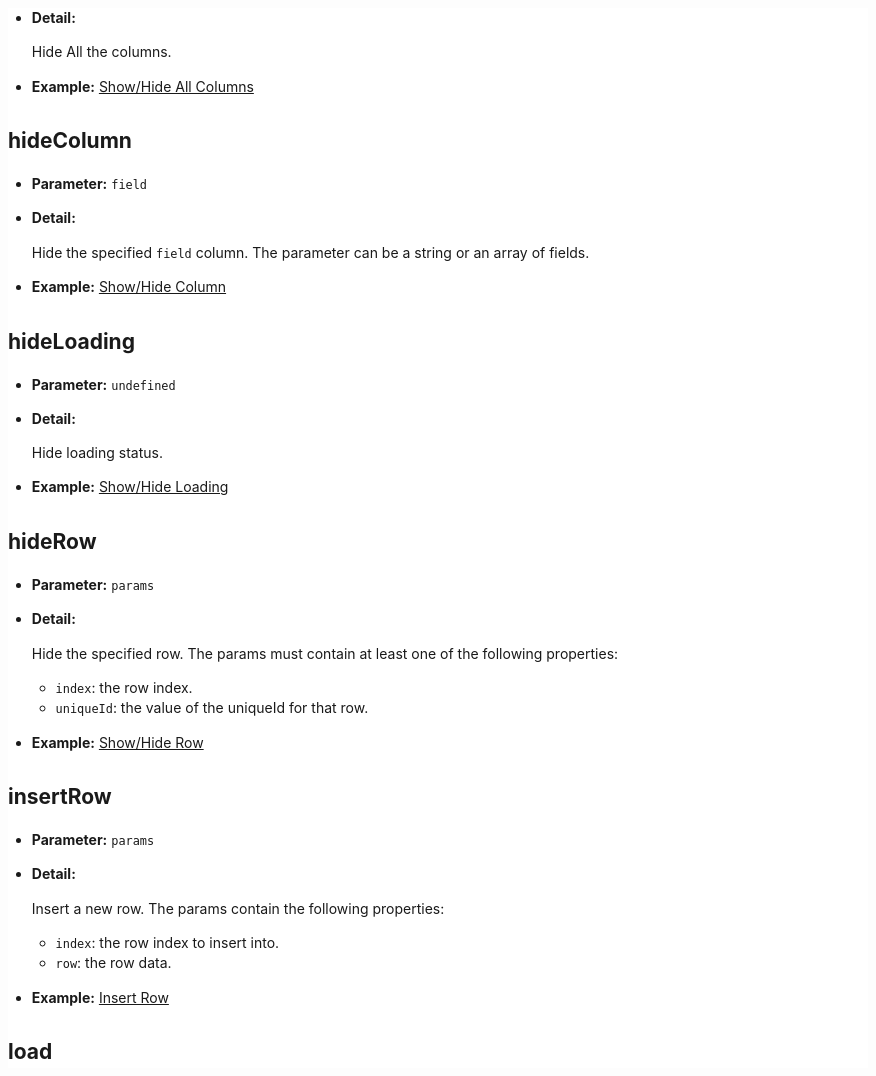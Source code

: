 - **Detail:**

  Hide All the columns.

- **Example:** [Show/Hide All Columns](https://examples.bootstrap-table.com/#methods/show-hide-all-columns.html)

## hideColumn

- **Parameter:** `field`

- **Detail:**

  Hide the specified `field` column.
  The parameter can be a string or an array of fields.

- **Example:** [Show/Hide Column](https://examples.bootstrap-table.com/#methods/show-hide-column.html)

## hideLoading

- **Parameter:** `undefined`

- **Detail:**

  Hide loading status.

- **Example:** [Show/Hide Loading](https://examples.bootstrap-table.com/#methods/show-hide-loading.html)

## hideRow

- **Parameter:** `params`

- **Detail:**

  Hide the specified row. The params must contain at least one of the following properties:

  * `index`: the row index.
  * `uniqueId`: the value of the uniqueId for that row.

- **Example:** [Show/Hide Row](https://examples.bootstrap-table.com/#methods/show-hide-row.html)

## insertRow

- **Parameter:** `params`

- **Detail:**

  Insert a new row. The params contain the following properties:

  * `index`: the row index to insert into.
  * `row`: the row data.

- **Example:** [Insert Row](https://examples.bootstrap-table.com/#methods/insert-row.html)

## load
